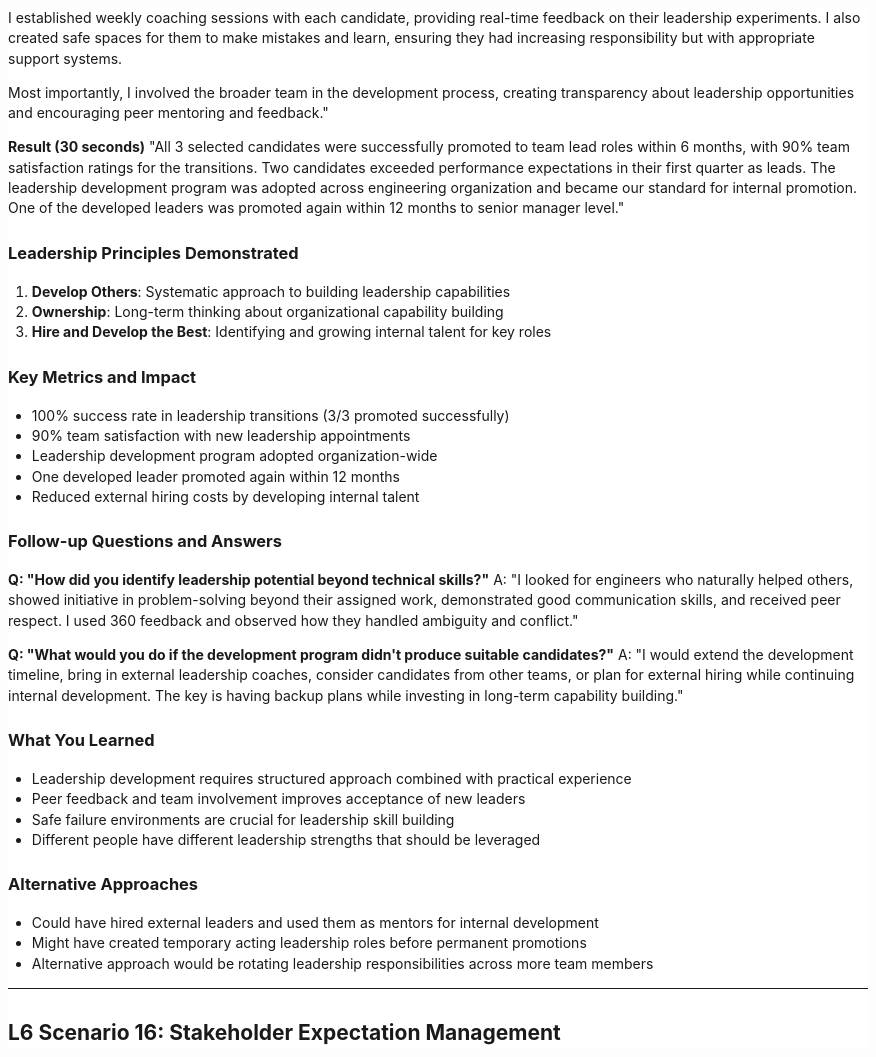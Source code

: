 I established weekly coaching sessions with each candidate, providing real-time feedback on their leadership experiments. I also created safe spaces for them to make mistakes and learn, ensuring they had increasing responsibility but with appropriate support systems.

Most importantly, I involved the broader team in the development process, creating transparency about leadership opportunities and encouraging peer mentoring and feedback."

**Result (30 seconds)**
"All 3 selected candidates were successfully promoted to team lead roles within 6 months, with 90% team satisfaction ratings for the transitions. Two candidates exceeded performance expectations in their first quarter as leads. The leadership development program was adopted across engineering organization and became our standard for internal promotion. One of the developed leaders was promoted again within 12 months to senior manager level."

### Leadership Principles Demonstrated
1. **Develop Others**: Systematic approach to building leadership capabilities
2. **Ownership**: Long-term thinking about organizational capability building
3. **Hire and Develop the Best**: Identifying and growing internal talent for key roles

### Key Metrics and Impact
- 100% success rate in leadership transitions (3/3 promoted successfully)
- 90% team satisfaction with new leadership appointments
- Leadership development program adopted organization-wide
- One developed leader promoted again within 12 months
- Reduced external hiring costs by developing internal talent

### Follow-up Questions and Answers

**Q: "How did you identify leadership potential beyond technical skills?"**
A: "I looked for engineers who naturally helped others, showed initiative in problem-solving beyond their assigned work, demonstrated good communication skills, and received peer respect. I used 360 feedback and observed how they handled ambiguity and conflict."

**Q: "What would you do if the development program didn't produce suitable candidates?"**
A: "I would extend the development timeline, bring in external leadership coaches, consider candidates from other teams, or plan for external hiring while continuing internal development. The key is having backup plans while investing in long-term capability building."

### What You Learned
- Leadership development requires structured approach combined with practical experience
- Peer feedback and team involvement improves acceptance of new leaders
- Safe failure environments are crucial for leadership skill building
- Different people have different leadership strengths that should be leveraged

### Alternative Approaches
- Could have hired external leaders and used them as mentors for internal development
- Might have created temporary acting leadership roles before permanent promotions
- Alternative approach would be rotating leadership responsibilities across more team members

---

## L6 Scenario 16: Stakeholder Expectation Management
